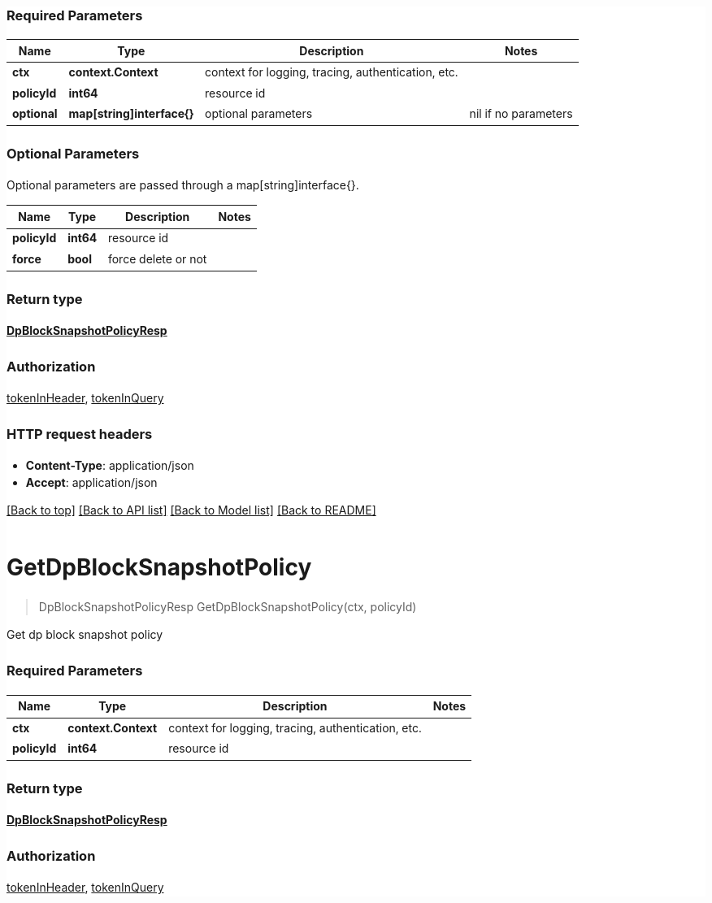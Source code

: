 ### Required Parameters

Name | Type | Description  | Notes
------------- | ------------- | ------------- | -------------
 **ctx** | **context.Context** | context for logging, tracing, authentication, etc.
  **policyId** | **int64**| resource id | 
 **optional** | **map[string]interface{}** | optional parameters | nil if no parameters

### Optional Parameters
Optional parameters are passed through a map[string]interface{}.

Name | Type | Description  | Notes
------------- | ------------- | ------------- | -------------
 **policyId** | **int64**| resource id | 
 **force** | **bool**| force delete or not | 

### Return type

[**DpBlockSnapshotPolicyResp**](DpBlockSnapshotPolicyResp.md)

### Authorization

[tokenInHeader](../README.md#tokenInHeader), [tokenInQuery](../README.md#tokenInQuery)

### HTTP request headers

 - **Content-Type**: application/json
 - **Accept**: application/json

[[Back to top]](#) [[Back to API list]](../README.md#documentation-for-api-endpoints) [[Back to Model list]](../README.md#documentation-for-models) [[Back to README]](../README.md)

# **GetDpBlockSnapshotPolicy**
> DpBlockSnapshotPolicyResp GetDpBlockSnapshotPolicy(ctx, policyId)


Get dp block snapshot policy

### Required Parameters

Name | Type | Description  | Notes
------------- | ------------- | ------------- | -------------
 **ctx** | **context.Context** | context for logging, tracing, authentication, etc.
  **policyId** | **int64**| resource id | 

### Return type

[**DpBlockSnapshotPolicyResp**](DpBlockSnapshotPolicyResp.md)

### Authorization

[tokenInHeader](../README.md#tokenInHeader), [tokenInQuery](../README.md#tokenInQuery)
